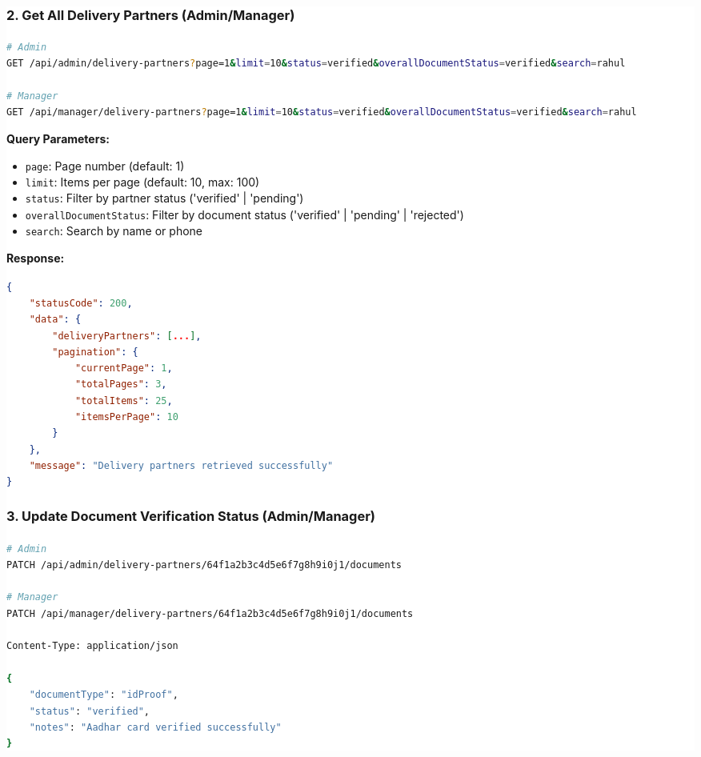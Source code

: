 ### 2. Get All Delivery Partners (Admin/Manager)

```bash
# Admin
GET /api/admin/delivery-partners?page=1&limit=10&status=verified&overallDocumentStatus=verified&search=rahul

# Manager
GET /api/manager/delivery-partners?page=1&limit=10&status=verified&overallDocumentStatus=verified&search=rahul
```

**Query Parameters:**
- `page`: Page number (default: 1)
- `limit`: Items per page (default: 10, max: 100)
- `status`: Filter by partner status ('verified' | 'pending')
- `overallDocumentStatus`: Filter by document status ('verified' | 'pending' | 'rejected')
- `search`: Search by name or phone

**Response:**
```json
{
    "statusCode": 200,
    "data": {
        "deliveryPartners": [...],
        "pagination": {
            "currentPage": 1,
            "totalPages": 3,
            "totalItems": 25,
            "itemsPerPage": 10
        }
    },
    "message": "Delivery partners retrieved successfully"
}
```

### 3. Update Document Verification Status (Admin/Manager)

```bash
# Admin
PATCH /api/admin/delivery-partners/64f1a2b3c4d5e6f7g8h9i0j1/documents

# Manager
PATCH /api/manager/delivery-partners/64f1a2b3c4d5e6f7g8h9i0j1/documents

Content-Type: application/json

{
    "documentType": "idProof",
    "status": "verified",
    "notes": "Aadhar card verified successfully"
}
```
